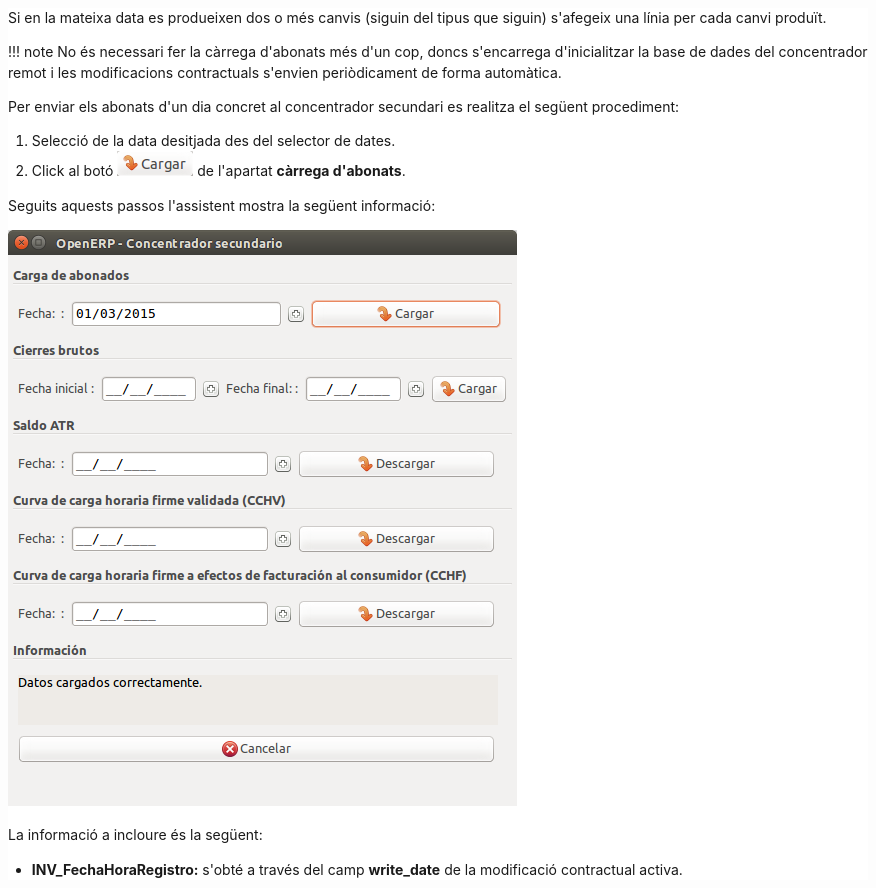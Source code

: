 Si en la mateixa data es produeixen dos o més canvis (siguin del tipus que
siguin) s'afegeix una línia per cada canvi produït.

!!! note
    No és necessari fer la càrrega d'abonats més d'un cop, doncs s'encarrega
    d'inicialitzar la base de dades del concentrador remot i les modificacions
    contractuals s'envien periòdicament de forma automàtica.

Per enviar els abonats d'un dia concret al concentrador secundari es realitza
el següent procediment:

1. Selecció de la data desitjada des del selector de dates.
2. Click al botó ![](_static/sitel_fact/boto_carregar.png) de l'apartat **càrrega d'abonats**.

Seguits aquests passos l'assistent mostra la següent informació:


![](_static/sitel_fact/resultats_abonats.png)


La informació a incloure és la següent:

* **INV_FechaHoraRegistro:** s'obté a través del camp **write_date** de la
 modificació contractual activa.
